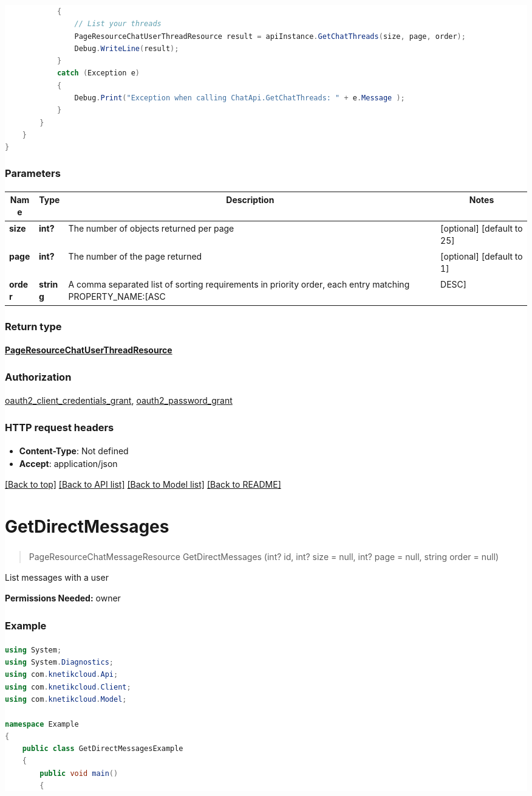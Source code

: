 ```csharp
            {
                // List your threads
                PageResourceChatUserThreadResource result = apiInstance.GetChatThreads(size, page, order);
                Debug.WriteLine(result);
            }
            catch (Exception e)
            {
                Debug.Print("Exception when calling ChatApi.GetChatThreads: " + e.Message );
            }
        }
    }
}
```

### Parameters

Name | Type | Description  | Notes
------------- | ------------- | ------------- | -------------
 **size** | **int?**| The number of objects returned per page | [optional] [default to 25]
 **page** | **int?**| The number of the page returned | [optional] [default to 1]
 **order** | **string**| A comma separated list of sorting requirements in priority order, each entry matching PROPERTY_NAME:[ASC|DESC] | [optional] 

### Return type

[**PageResourceChatUserThreadResource**](PageResourceChatUserThreadResource.md)

### Authorization

[oauth2_client_credentials_grant](../README.md#oauth2_client_credentials_grant), [oauth2_password_grant](../README.md#oauth2_password_grant)

### HTTP request headers

 - **Content-Type**: Not defined
 - **Accept**: application/json

[[Back to top]](#) [[Back to API list]](../README.md#documentation-for-api-endpoints) [[Back to Model list]](../README.md#documentation-for-models) [[Back to README]](../README.md)

<a name="getdirectmessages"></a>
# **GetDirectMessages**
> PageResourceChatMessageResource GetDirectMessages (int? id, int? size = null, int? page = null, string order = null)

List messages with a user

<b>Permissions Needed:</b> owner

### Example
```csharp
using System;
using System.Diagnostics;
using com.knetikcloud.Api;
using com.knetikcloud.Client;
using com.knetikcloud.Model;

namespace Example
{
    public class GetDirectMessagesExample
    {
        public void main()
        {
```